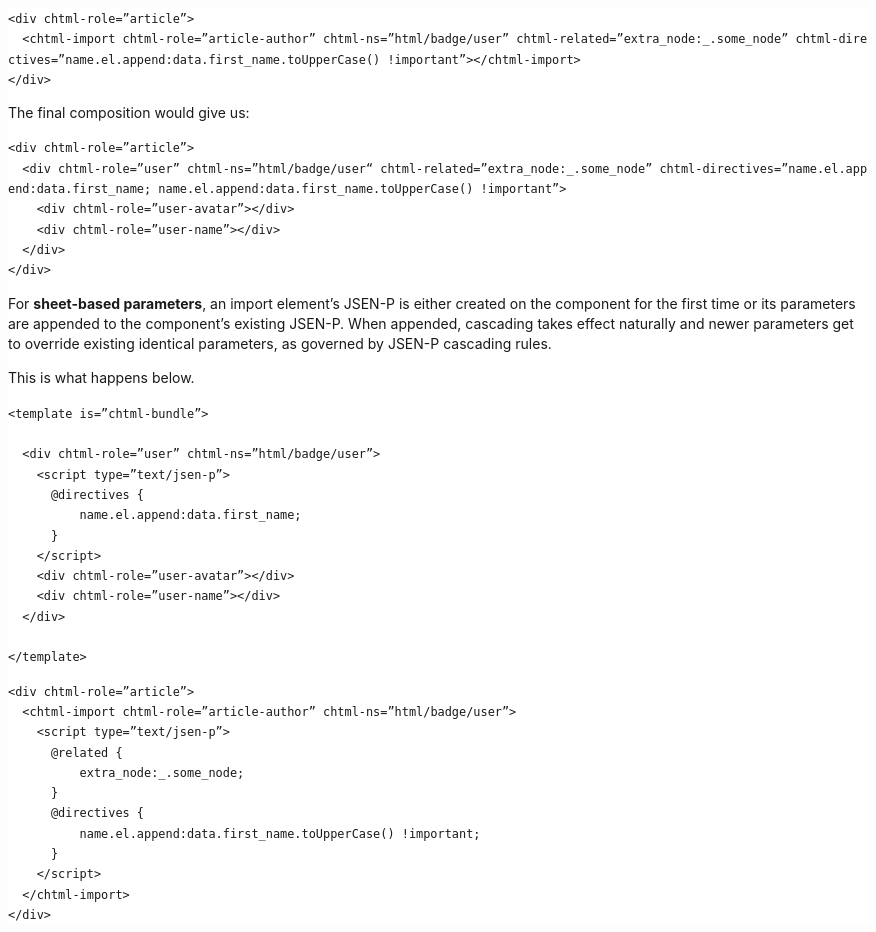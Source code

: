 ```markup
<div chtml-role=”article”>
  <chtml-import chtml-role=”article-author” chtml-ns=”html/badge/user” chtml-related=”extra_node:_.some_node” chtml-directives=”name.el.append:data.first_name.toUpperCase() !important”></chtml-import>
</div>
```

The final composition would give us:

```markup
<div chtml-role=”article”>
  <div chtml-role=”user” chtml-ns=”html/badge/user“ chtml-related=”extra_node:_.some_node” chtml-directives=”name.el.append:data.first_name; name.el.append:data.first_name.toUpperCase() !important”>
    <div chtml-role=”user-avatar”></div>
    <div chtml-role=”user-name”></div>
  </div>
</div>
```

For **sheet-based parameters**, an import element’s JSEN-P is either created on the component for the first time or its parameters are appended to the component’s existing JSEN-P. When appended, cascading takes effect naturally and newer parameters get to override existing identical parameters, as governed by JSEN-P cascading rules.

This is what happens below.

```markup
<template is=”chtml-bundle”>

  <div chtml-role=”user” chtml-ns=”html/badge/user”>
    <script type=”text/jsen-p”>
      @directives {
          name.el.append:data.first_name;
      }
    </script>
    <div chtml-role=”user-avatar”></div>
    <div chtml-role=”user-name”></div>
  </div>

</template>
```

```markup
<div chtml-role=”article”>
  <chtml-import chtml-role=”article-author” chtml-ns=”html/badge/user”>
    <script type=”text/jsen-p”>
      @related {
          extra_node:_.some_node;
      }
      @directives {
          name.el.append:data.first_name.toUpperCase() !important;
      }
    </script>
  </chtml-import>
</div>
```
